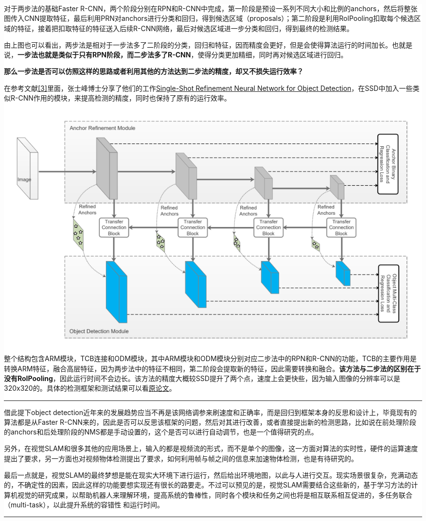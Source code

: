 对于两步法的基础Faster R-CNN，两个阶段分别在RPN和R-CNN中完成，第一阶段是预设一系列不同大小和比例的anchors，然后将整张图传入CNN提取特征，最后利用PRN对anchors进行分类和回归，得到候选区域（proposals）；第二阶段是利用RolPooling扣取每个候选区域的特征，接着把扣取特征的特征送入后续R-CNN网络，最后对候选区域进一步分类和回归，得到最终的检测结果。

由上图也可以看出，两步法是相对于一步法多了二阶段的分类，回归和特征，因而精度会更好，但是会使得算法运行的时间加长。也就是说，**一步法也就是类似于只有RPN阶段，而二步法多了R-CNN**，使得分类更加精细，同时再对候选区域进行回归。

**那么一步法是否可以仿照这样的思路或者利用其他的方法达到二步法的精度，却又不损失运行效率？**

在参考文献[[3]](https://mp.weixin.qq.com/s/84JG1ZGFKb6Xp3WQFjtxZw)里面，张士峰博士分享了他们的工作[Single-Shot Refinement Neural Network for Object Detection](<https://github.com/sfzhang15/RefineDet>)，在SSD中加入一些类似R-CNN作用的模块，来提高检测的精度，同时也保持了原有的运行效率。

![RefineDet](A-Brief-Review-of-Object-Detection-and-Semantic-Segmentation\architecture_of_refinedet.PNG)

整个结构包含ARM模块，TCB连接和ODM模块，其中ARM模块和ODM模块分别对应二步法中的RPN和R-CNN的功能，TCB的主要作用是转换ARM特征，融合高层特征，因为两步法中的特征不相同，第二阶段会提取新的特征，因此需要转换和融合。**该方法与二步法的区别在于没有RoIPooling**，因此运行时间不会边长。该方法的精度大概较SSD提升了两个点，速度上会更快些，因为输入图像的分辨率可以是320x320的。具体的检测框架和测试结果可以看[原论文](<https://arxiv.org/pdf/1711.06897v3.pdf>)。

---

借此提下object detection近年来的发展趋势应当不再是该网络调参来刷速度和正确率，而是回归到框架本身的反思和设计上，毕竟现有的算法都是从Faster R-CNN来的，因此是否可以反思该框架的问题，然后对其进行改善，或者直接提出新的检测思路，比如说在前处理阶段的anchors和后处理阶段的NMS都是手动设置的，这个是否可以进行自动调节，也是一个值得研究的点。

另外，在视觉SLAM和很多其他的应用场景上，输入的都是视频流的形式，而不是单个的图像，这一方面对算法的实时性，硬件的运算速度提出了要求，另一方面也对视频物体检测提出了要求，如何利用帧与帧之间的信息来加速物体检测，也是有待研究的。

最后一点就是，视觉SLAM的最终梦想是能在现实大环境下进行运行，然后给出环境地图，以此与人进行交互。现实场景很复杂，充满动态的，不确定性的因素，因此这样的功能要想实现还有很长的路要走。不过可以预见的是，视觉SLAM需要结合这些新的，基于学习方法的计算机视觉的研究成果，以帮助机器人来理解环境，提高系统的鲁棒性，同时各个模块和任务之间也将是相互联系相互促进的，多任务联合（multi-task），以此提升系统的容错性 和运行时间。

---